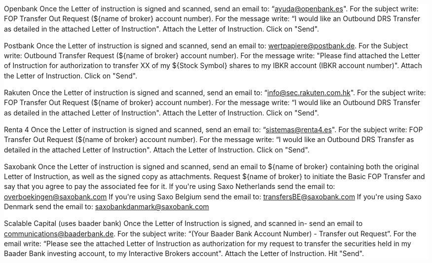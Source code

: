 
Openbank
Once the Letter of instruction is signed and scanned, send an email to: “ayuda@openbank.es".
For the subject write: FOP Transfer Out Request (${name of broker} account number).
For the message write: “I would like an Outbound DRS Transfer as detailed in the attached Letter of Instruction".
Attach the Letter of Instruction.
Click on "Send".

Postbank
Once the Letter of instruction is signed and scanned, send an email to: wertpapiere@postbank.de.
For the Subject write: Outbound Transfer Request (${name of broker} account number).
For the message write: "Please find attached the Letter of Instruction for authorization to transfer XX of my ${Stock Symbol} shares to my IBKR account (IBKR account number)".
Attach the Letter of Instruction.
Click on "Send".

Rakuten
Once the Letter of instruction is signed and scanned, send an email to: “info@sec.rakuten.com.hk".
For the subject write: FOP Transfer Out Request (${name of broker} account number).
For the message write: “I would like an Outbound DRS Transfer as detailed in the attached Letter of Instruction".
Attach the Letter of Instruction.
Click on "Send".

Renta 4
Once the Letter of instruction is signed and scanned, send an email to: “sistemas@renta4.es".
For the subject write: FOP Transfer Out Request (${name of broker} account number).
For the message write: “I would like an Outbound DRS Transfer as detailed in the attached Letter of Instruction".
Attach the Letter of Instruction.
Click on "Send".



Saxobank
Once the Letter of instruction is signed and scanned, send an email to ${name of broker} containing both the original Letter of Instruction, as well as the signed copy as attachments. Request ${name of broker} to initiate the Basic FOP Transfer and say that you agree to pay the associated fee for it.
If you're using Saxo Netherlands send the email to: overboekingen@saxobank.com
If you're using Saxo Belgium send the email to: transfersBE@saxobank.com
If you're using Saxo Denmark send the email to: saxobankdanmark@saxobank.com


Scalable Capital (uses baader bank)
Once the Letter of Instruction is signed, and scanned in- send an email to communications@baaderbank.de.
For the subject write: “(Your Baader Bank Account Number) - Transfer out Request”.
For the email write: “Please see the attached Letter of Instruction as authorization for my request to transfer the securities held in my Baader Bank investing account, to my Interactive Brokers account".
Attach the Letter of Instruction.
Hit "Send".

